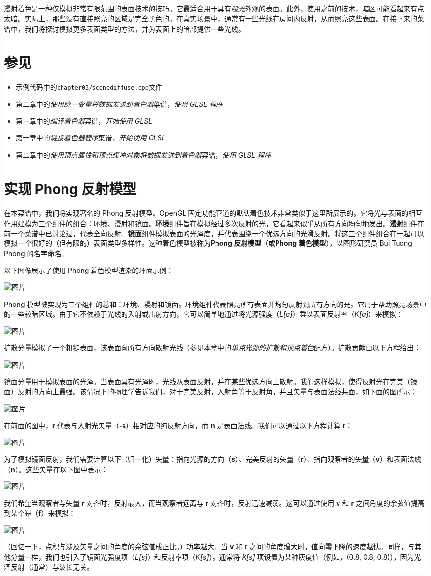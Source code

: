 漫射着色是一种仅模拟非常有限范围的表面技术的技巧。它最适合用于具有*哑光*外观的表面。此外，使用之前的技术，暗区可能看起来有点太暗。实际上，那些没有直接照亮的区域是完全黑色的。在真实场景中，通常有一些光线在房间内反射，从而照亮这些表面。在接下来的菜谱中，我们将探讨模拟更多表面类型的方法，并为表面上的暗部提供一些光线。

# 参见

+   示例代码中的`chapter03/scenediffuse.cpp`文件

+   第二章中的*使用统一变量将数据发送到着色器*菜谱，*使用 GLSL 程序*

+   第一章中的*编译着色器*菜谱，*开始使用 GLSL*

+   第一章中的*链接着色器程序*菜谱，*开始使用 GLSL*

+   第二章中的*使用顶点属性和顶点缓冲对象将数据发送到着色器*菜谱，*使用 GLSL 程序*

# 实现 Phong 反射模型

在本菜谱中，我们将实现著名的 Phong 反射模型。OpenGL 固定功能管道的默认着色技术非常类似于这里所展示的。它将光与表面的相互作用建模为三个组件的组合：环境、漫射和镜面。**环境**组件旨在模拟经过多次反射的光，它看起来似乎从所有方向均匀地发出。**漫射**组件在前一个菜谱中已讨论过，代表全向反射。**镜面**组件模拟表面的光泽度，并代表围绕一个优选方向的光滑反射。将这三个组件组合在一起可以模拟一个很好的（但有限的）表面类型多样性。这种着色模型被称为**Phong 反射模型**（或**Phong 着色模型**），以图形研究员 Bui Tuong Phong 的名字命名。

以下图像展示了使用 Phong 着色模型渲染的环面示例：

![图片](img/3dd29349-b614-4337-845e-045460c4dbad.png)

Phong 模型被实现为三个组件的总和：环境、漫射和镜面。环境组件代表照亮所有表面并均匀反射到所有方向的光。它用于帮助照亮场景中的一些较暗区域。由于它不依赖于光线的入射或出射方向，它可以简单地通过将光源强度（*L[a]*）乘以表面反射率（*K[a]*）来模拟：

![图片](img/1a820503-2e84-49ca-a4cc-4808a8eaa91a.png)

扩散分量模拟了一个粗糙表面，该表面向所有方向散射光线（参见本章中的*单点光源的扩散和顶点着色*配方）。扩散贡献由以下方程给出：

![图片](img/c9d6c8dd-395b-403e-8d6f-f9cf54ab9556.png)

镜面分量用于模拟表面的光泽。当表面具有光泽时，光线从表面反射，并在某些优选方向上散射。我们这样模拟，使得反射光在完美（镜面）反射的方向上最强。该情况下的物理学告诉我们，对于完美反射，入射角等于反射角，并且矢量与表面法线共面，如下面的图所示：

![图片](img/7a401c95-2047-452b-828a-d3693931d9ec.png)

在前面的图中，**r** 代表与入射光矢量（**-s**）相对应的纯反射方向，而 **n** 是表面法线。我们可以通过以下方程计算 **r**：

![图片](img/034eb641-c42d-438b-beb0-8b4d18f2a215.png)

为了模拟镜面反射，我们需要计算以下（归一化）矢量：指向光源的方向（**s**）、完美反射的矢量（**r**）、指向观察者的矢量（**v**）和表面法线（**n**）。这些矢量在以下图中表示：

![图片](img/81a67689-22a4-41fc-9ecd-5451330197cd.png)

我们希望当观察者与矢量 **r** 对齐时，反射最大，而当观察者远离与 **r** 对齐时，反射迅速减弱。这可以通过使用 **v** 和 **r** 之间角度的余弦值提高到某个幂（**f**）来模拟：

![图片](img/4cb2ff7c-8609-4f5c-87c8-2f9c94d4d970.png)

（回忆一下，点积与涉及矢量之间的角度的余弦值成正比。）功率越大，当 **v** 和 **r** 之间的角度增大时，值向零下降的速度越快。同样，与其他分量一样，我们也引入了镜面光强度项（*L[s]*）和反射率项（*K[s]*）。通常将 *K[s]* 项设置为某种灰度值（例如，(0.8, 0.8, 0.8)），因为光泽反射（通常）与波长无关。
